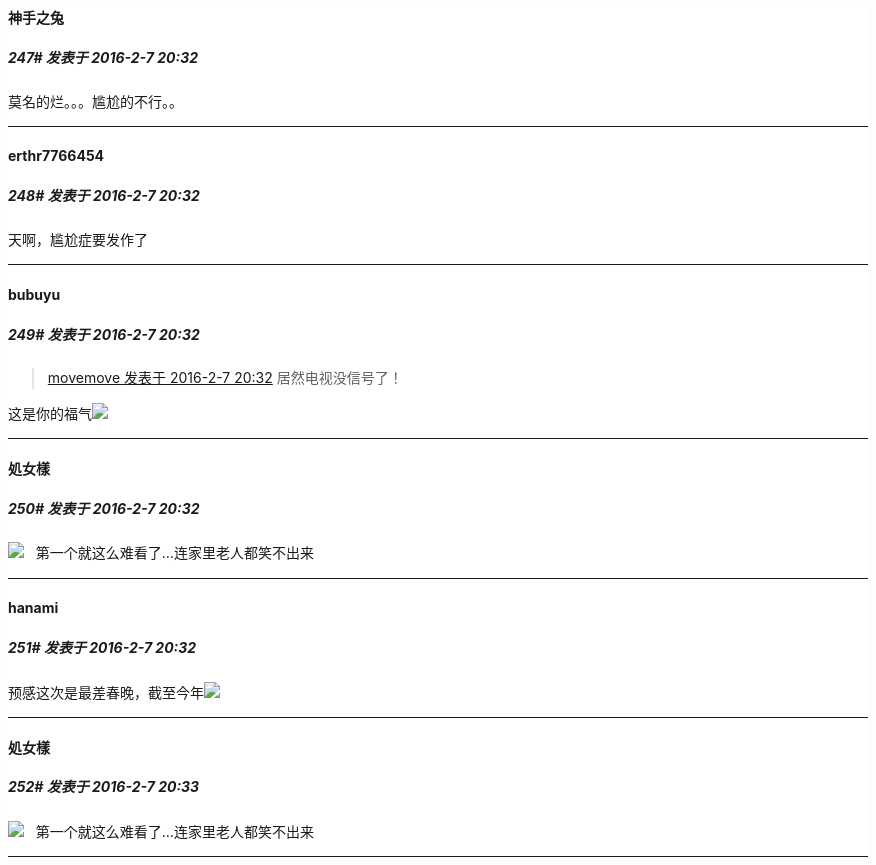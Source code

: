 ####  神手之兔  
##### 247#       发表于 2016-2-7 20:32


莫名的烂。。。尴尬的不行。。


-----

####  erthr7766454  
##### 248#       发表于 2016-2-7 20:32


天啊，尴尬症要发作了


-----

####  bubuyu  
##### 249#       发表于 2016-2-7 20:32


<blockquote><a href="httphttps://bbs.saraba1st.com/2b/forum.php?mod=redirect&amp;amp;goto=findpost&amp;amp;pid=31516877&amp;amp;ptid=1211073" target="_blank">movemove 发表于 2016-2-7 20:32</a>
居然电视没信号了！</blockquote>
这是你的福气<img src="https://static.saraba1st.com/image/smiley/normal/028.gif" referrerpolicy="no-referrer">


-----

####  処女樣  
##### 250#       发表于 2016-2-7 20:32


<img src="https://static.saraba1st.com/image/smiley/normal/054.gif" referrerpolicy="no-referrer">   第一个就这么难看了…连家里老人都笑不出来


-----

####  hanami  
##### 251#       发表于 2016-2-7 20:32


预感这次是最差春晚，截至今年<img src="https://static.saraba1st.com/image/smiley/normal/083.gif" referrerpolicy="no-referrer">


-----

####  処女樣  
##### 252#       发表于 2016-2-7 20:33


<img src="https://static.saraba1st.com/image/smiley/normal/054.gif" referrerpolicy="no-referrer">   第一个就这么难看了…连家里老人都笑不出来


-----
